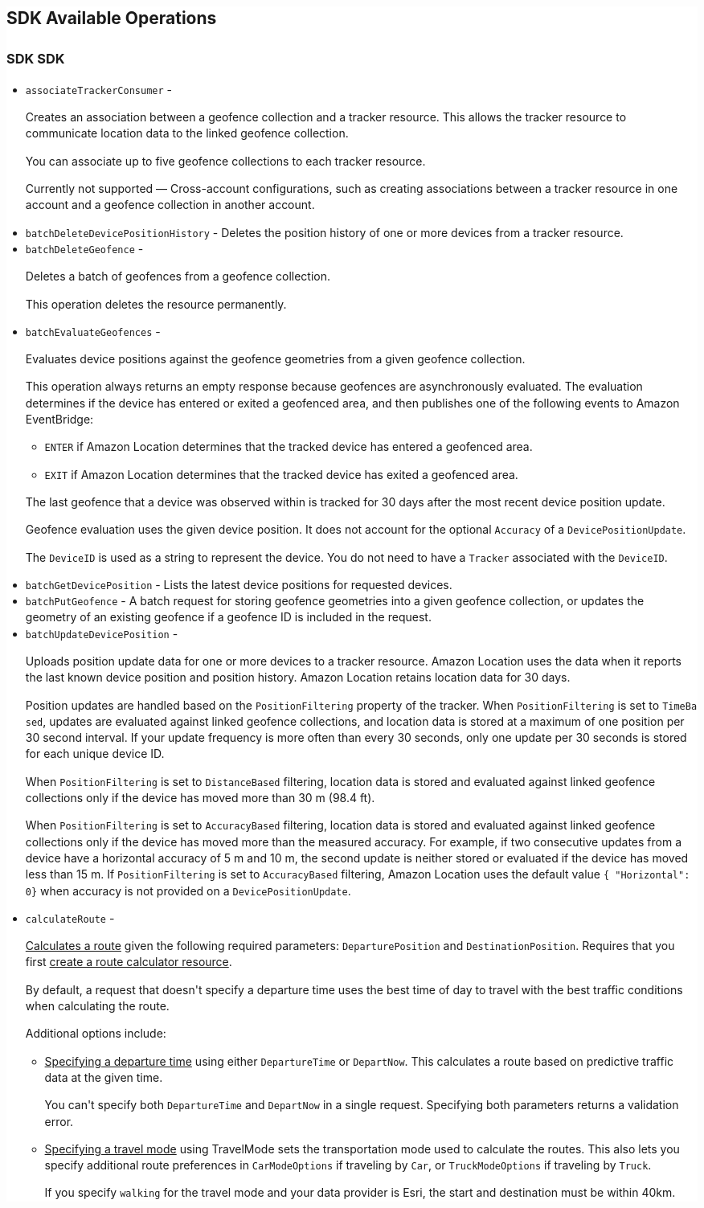 


## SDK Available Operations

### SDK SDK

* `associateTrackerConsumer` - <p>Creates an association between a geofence collection and a tracker resource. This allows the tracker resource to communicate location data to the linked geofence collection. </p> <p>You can associate up to five geofence collections to each tracker resource.</p> <note> <p>Currently not supported — Cross-account configurations, such as creating associations between a tracker resource in one account and a geofence collection in another account.</p> </note>
* `batchDeleteDevicePositionHistory` - Deletes the position history of one or more devices from a tracker resource.
* `batchDeleteGeofence` - <p>Deletes a batch of geofences from a geofence collection.</p> <note> <p>This operation deletes the resource permanently.</p> </note>
* `batchEvaluateGeofences` - <p>Evaluates device positions against the geofence geometries from a given geofence collection.</p> <p>This operation always returns an empty response because geofences are asynchronously evaluated. The evaluation determines if the device has entered or exited a geofenced area, and then publishes one of the following events to Amazon EventBridge:</p> <ul> <li> <p> <code>ENTER</code> if Amazon Location determines that the tracked device has entered a geofenced area.</p> </li> <li> <p> <code>EXIT</code> if Amazon Location determines that the tracked device has exited a geofenced area.</p> </li> </ul> <note> <p>The last geofence that a device was observed within is tracked for 30 days after the most recent device position update.</p> </note> <note> <p>Geofence evaluation uses the given device position. It does not account for the optional <code>Accuracy</code> of a <code>DevicePositionUpdate</code>.</p> </note> <note> <p>The <code>DeviceID</code> is used as a string to represent the device. You do not need to have a <code>Tracker</code> associated with the <code>DeviceID</code>.</p> </note>
* `batchGetDevicePosition` - Lists the latest device positions for requested devices.
* `batchPutGeofence` - A batch request for storing geofence geometries into a given geofence collection, or updates the geometry of an existing geofence if a geofence ID is included in the request.
* `batchUpdateDevicePosition` - <p>Uploads position update data for one or more devices to a tracker resource. Amazon Location uses the data when it reports the last known device position and position history. Amazon Location retains location data for 30 days.</p> <note> <p>Position updates are handled based on the <code>PositionFiltering</code> property of the tracker. When <code>PositionFiltering</code> is set to <code>TimeBased</code>, updates are evaluated against linked geofence collections, and location data is stored at a maximum of one position per 30 second interval. If your update frequency is more often than every 30 seconds, only one update per 30 seconds is stored for each unique device ID.</p> <p>When <code>PositionFiltering</code> is set to <code>DistanceBased</code> filtering, location data is stored and evaluated against linked geofence collections only if the device has moved more than 30 m (98.4 ft).</p> <p>When <code>PositionFiltering</code> is set to <code>AccuracyBased</code> filtering, location data is stored and evaluated against linked geofence collections only if the device has moved more than the measured accuracy. For example, if two consecutive updates from a device have a horizontal accuracy of 5 m and 10 m, the second update is neither stored or evaluated if the device has moved less than 15 m. If <code>PositionFiltering</code> is set to <code>AccuracyBased</code> filtering, Amazon Location uses the default value <code>{ "Horizontal": 0}</code> when accuracy is not provided on a <code>DevicePositionUpdate</code>.</p> </note>
* `calculateRoute` - <p> <a href="https://docs.aws.amazon.com/location/latest/developerguide/calculate-route.html">Calculates a route</a> given the following required parameters: <code>DeparturePosition</code> and <code>DestinationPosition</code>. Requires that you first <a href="https://docs.aws.amazon.com/location-routes/latest/APIReference/API_CreateRouteCalculator.html">create a route calculator resource</a>.</p> <p>By default, a request that doesn't specify a departure time uses the best time of day to travel with the best traffic conditions when calculating the route.</p> <p>Additional options include:</p> <ul> <li> <p> <a href="https://docs.aws.amazon.com/location/latest/developerguide/departure-time.html">Specifying a departure time</a> using either <code>DepartureTime</code> or <code>DepartNow</code>. This calculates a route based on predictive traffic data at the given time. </p> <note> <p>You can't specify both <code>DepartureTime</code> and <code>DepartNow</code> in a single request. Specifying both parameters returns a validation error.</p> </note> </li> <li> <p> <a href="https://docs.aws.amazon.com/location/latest/developerguide/travel-mode.html">Specifying a travel mode</a> using TravelMode sets the transportation mode used to calculate the routes. This also lets you specify additional route preferences in <code>CarModeOptions</code> if traveling by <code>Car</code>, or <code>TruckModeOptions</code> if traveling by <code>Truck</code>.</p> <note> <p>If you specify <code>walking</code> for the travel mode and your data provider is Esri, the start and destination must be within 40km.</p> </note> </li> </ul>
